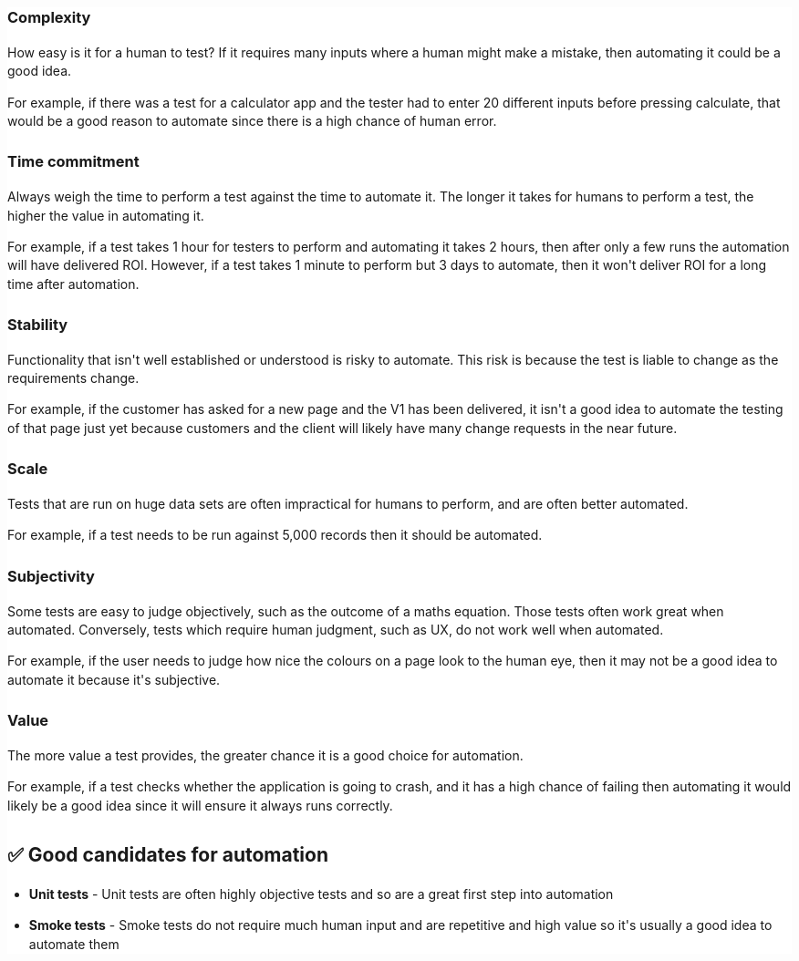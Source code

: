 ### Complexity
How easy is it for a human to test? If it requires many inputs where a human might make a mistake, then automating it could be a good idea.

For example, if there was a test for a calculator app and the tester had to enter 20 different inputs before pressing calculate, that would be a good reason to automate since there is a high chance of human error.

### Time commitment
Always weigh the time to perform a test against the time to automate it. The longer it takes for humans to perform a test, the higher the value in automating it.

For example, if a test takes 1 hour for testers to perform and automating it takes 2 hours, then after only a few runs the automation will have delivered ROI. However, if a test takes 1 minute to perform but 3 days to automate, then it won't deliver ROI for a long time after automation.

### Stability
Functionality that isn't well established or understood is risky to automate. This risk is because the test is liable to change as the requirements change.

For example, if the customer has asked for a new page and the V1 has been delivered, it isn't a good idea to automate the testing of that page just yet because customers and the client will likely have many change requests in the near future.

### Scale
Tests that are run on huge data sets are often impractical for humans to perform, and are often better automated.

For example, if a test needs to be run against 5,000 records then it should be automated.

### Subjectivity
Some tests are easy to judge objectively, such as the outcome of a maths equation. Those tests often work great when automated. Conversely, tests which require human judgment, such as UX, do not work well when automated.

For example, if the user needs to judge how nice the colours on a page look to the human eye, then it may not be a good idea to automate it because it's subjective.

### Value
The more value a test provides, the greater chance it is a good choice for automation.

For example, if a test checks whether the application is going to crash, and it has a high chance of failing then automating it would likely be a good idea since it will ensure it always runs correctly.

## ✅ Good candidates for automation

- **Unit tests** - Unit tests are often highly objective tests and so are a great first step into automation

- **Smoke tests** - Smoke tests do not require much human input and are repetitive and high value so it's usually a good idea to automate them
